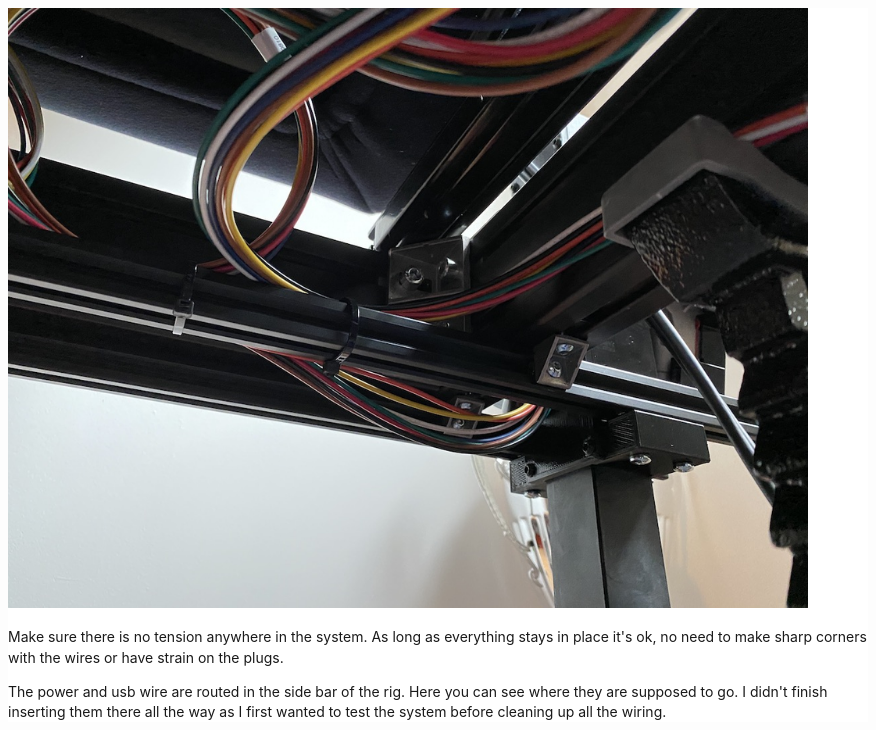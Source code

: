 <img src="img/IMG_0863.JPG" width="800">

Make sure there is no tension anywhere in the system. As long as everything stays in place it's ok, no need to make sharp corners with the wires or have strain on the plugs.

The power and usb wire are routed in the side bar of the rig. Here you can see where they are supposed to go. I didn't finish inserting them there all the way as I first wanted to test the system before cleaning up all the wiring.
